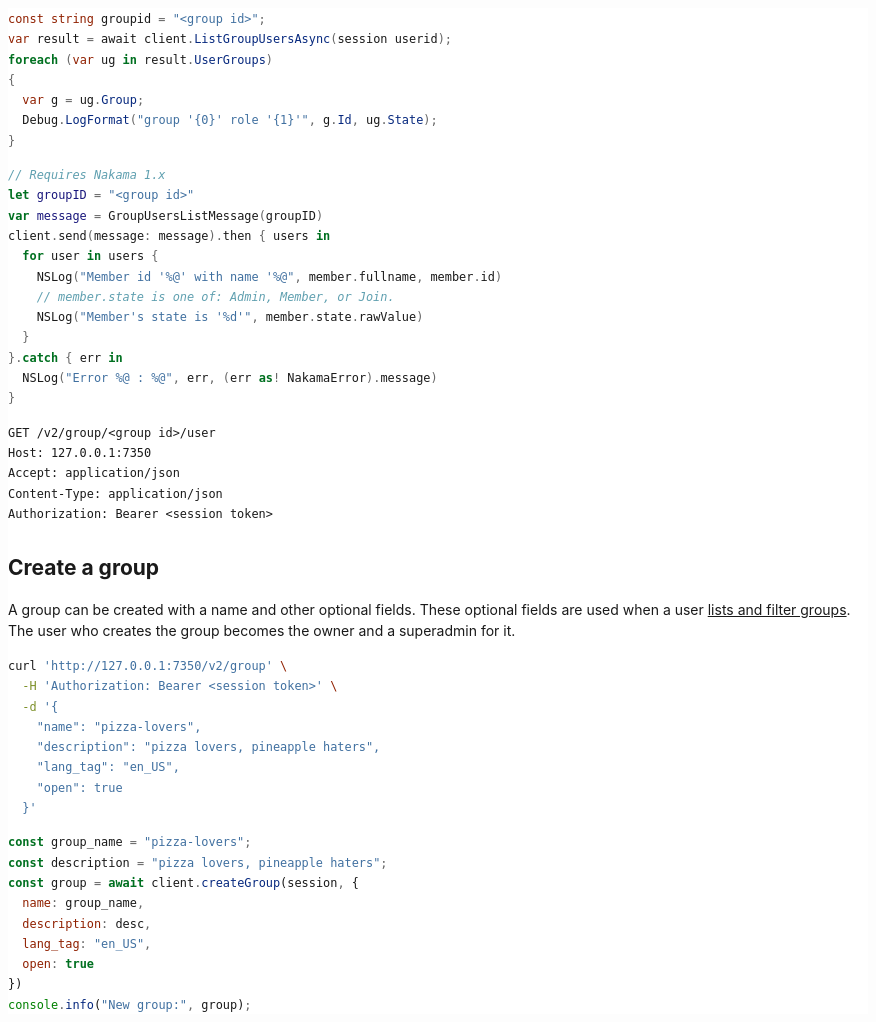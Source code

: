 ```csharp fct_label="Unity"
const string groupid = "<group id>";
var result = await client.ListGroupUsersAsync(session userid);
foreach (var ug in result.UserGroups)
{
  var g = ug.Group;
  Debug.LogFormat("group '{0}' role '{1}'", g.Id, ug.State);
}
```

```swift fct_label="Swift"
// Requires Nakama 1.x
let groupID = "<group id>"
var message = GroupUsersListMessage(groupID)
client.send(message: message).then { users in
  for user in users {
    NSLog("Member id '%@' with name '%@", member.fullname, member.id)
    // member.state is one of: Admin, Member, or Join.
    NSLog("Member's state is '%d'", member.state.rawValue)
  }
}.catch { err in
  NSLog("Error %@ : %@", err, (err as! NakamaError).message)
}
```

```fct_label="REST"
GET /v2/group/<group id>/user
Host: 127.0.0.1:7350
Accept: application/json
Content-Type: application/json
Authorization: Bearer <session token>
```

## Create a group

A group can be created with a name and other optional fields. These optional fields are used when a user [lists and filter groups](#list-and-filter-groups). The user who creates the group becomes the owner and a superadmin for it.

```sh fct_label="cURL"
curl 'http://127.0.0.1:7350/v2/group' \
  -H 'Authorization: Bearer <session token>' \
  -d '{
    "name": "pizza-lovers",
    "description": "pizza lovers, pineapple haters",
    "lang_tag": "en_US",
    "open": true
  }'
```

```js fct_label="JavaScript"
const group_name = "pizza-lovers";
const description = "pizza lovers, pineapple haters";
const group = await client.createGroup(session, {
  name: group_name,
  description: desc,
  lang_tag: "en_US",
  open: true
})
console.info("New group:", group);
```
